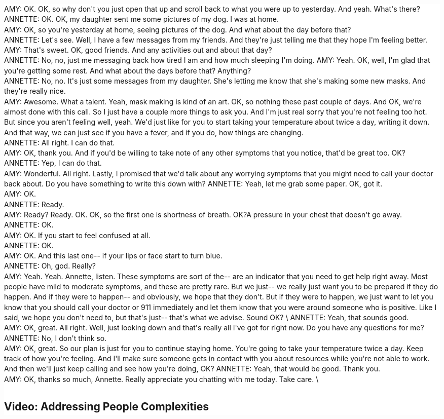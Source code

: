 AMY: OK. OK, so why don't you just open that up and scroll back to what you were up to yesterday. And yeah. What's there? \
ANNETTE: OK. OK, my daughter sent me some pictures of my dog. I was at home. \
AMY: OK, so you're yesterday at home, seeing pictures of the dog. And what about the day before that? \
ANNETTE: Let's see. Well, I have a few messages from my friends. And they're just telling me that they hope I'm feeling better. \
AMY: That's sweet. OK, good friends. And any activities out and about that day? \
ANNETTE: No, no, just me messaging back how tired I am and how much sleeping I'm doing. 
AMY: Yeah. OK, well, I'm glad that you're getting some rest. And what about the days before that? Anything? \
ANNETTE: No, no. It's just some messages from my daughter. She's letting me know that she's making some new masks. And they're really nice. \
AMY: Awesome. What a talent. Yeah, mask making is kind of an art. OK, so nothing these past couple of days. And OK, we're almost done with this call. So I just have a couple more things to ask you. And I'm just real sorry that you're not feeling too hot. But since you aren't feeling well, yeah. We'd just like for you to start taking your temperature about twice a day, writing it down. And that way, we can just see if you have a fever, and if you do, how things are changing. \
ANNETTE: All right. I can do that. \
AMY: OK, thank you. And if you'd be willing to take note of any other symptoms that you notice, that'd be great too. OK? \
ANNETTE: Yep, I can do that. \
AMY: Wonderful. All right. Lastly, I promised that we'd talk about any worrying symptoms that you might need to call your doctor back about. Do you have something to write this down with? 
ANNETTE: Yeah, let me grab some paper. OK, got it. \
AMY: OK. \
ANNETTE: Ready. \
AMY: Ready? Ready. OK. OK, so the first one is shortness of breath. OK?A pressure in your chest that doesn't go away. \
ANNETTE: OK. \
AMY: OK. If you start to feel confused at all. \
ANNETTE: OK. \
AMY: OK. And this last one-- if your lips or face start to turn blue. \
ANNETTE: Oh, god. Really? \
AMY: Yeah. Yeah. Annette, listen. These symptoms are sort of the-- are an indicator that you need to get help right away. Most people have mild to moderate symptoms, and these are pretty rare. But we just-- we really just want you to be prepared if they do happen. And if they were to happen-- and obviously, we hope that they don't. But if they were to happen, we just want to let you know that you should call your doctor or 911 immediately and let them know that you were around someone who is positive. Like I said, we hope you don't need to, but that's just-- that's what we advise. Sound OK? \ 
ANNETTE: Yeah, that sounds good. \
AMY: OK, great. All right. Well, just looking down and that's really all I've got for right now. Do you have any questions for me? \
ANNETTE: No, I don't think so. \
AMY: OK, great. So our plan is just for you to continue staying home. You're going to take your temperature twice a day. Keep track of how you're feeling. And I'll make sure someone gets in contact with you about resources while you're not able to work. And then we'll just keep calling and see how you're doing, OK? ANNETTE: Yeah, that would be good. Thank you. \
AMY: OK, thanks so much, Annette. Really appreciate you chatting with me today. Take care. \

## Video: Addressing People Complexities